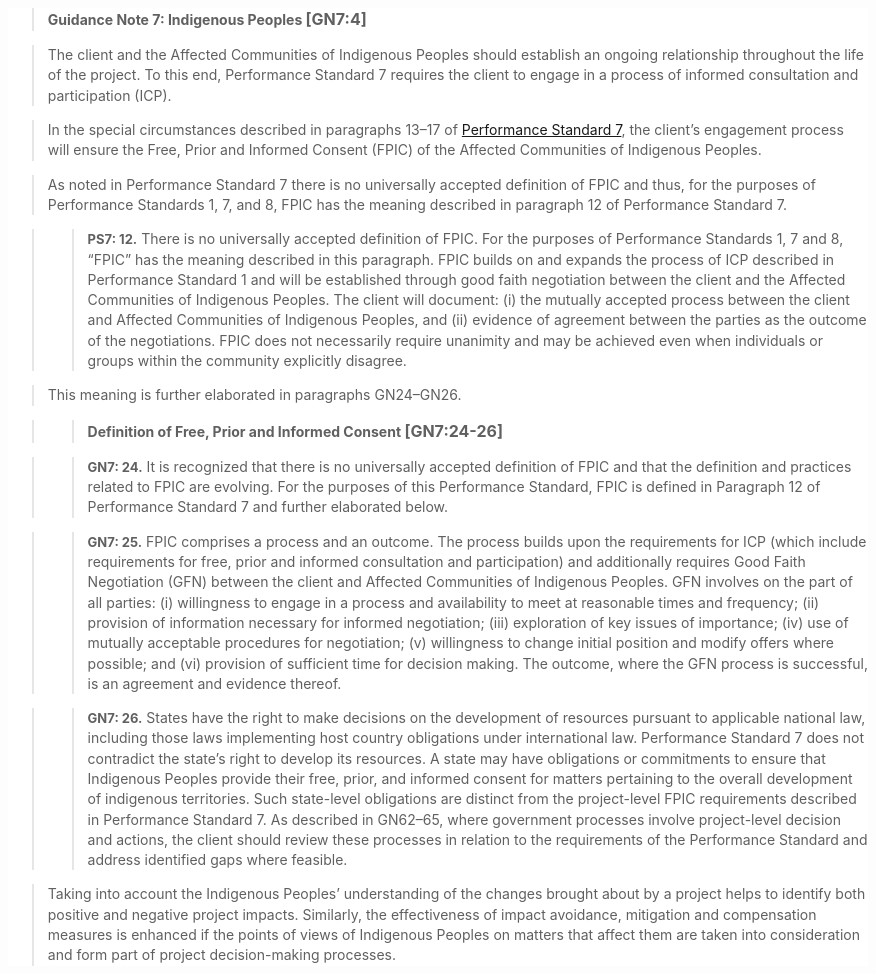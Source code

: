 > **Guidance Note 7: Indigenous Peoples <span style="font-size:medium;">[GN7:4]</span>**

> The client and the Affected Communities of Indigenous Peoples should establish an ongoing relationship throughout the life of the project. To this end, Performance Standard 7 requires the client to engage in a process of informed consultation and participation (ICP). 

> In the special circumstances described in paragraphs 13–17 of [Performance Standard 7]( http://www.ifc.org/wps/wcm/connect/1ee7038049a79139b845faa8c6a8312a/PS7_English_2012.pdf?MOD=AJPERES), the client’s engagement process will ensure the Free, Prior and Informed Consent (FPIC) of the Affected Communities of Indigenous Peoples.

> As noted in Performance Standard 7 there is no universally accepted definition of FPIC and thus, for the purposes of Performance Standards 1, 7, and 8, FPIC has the meaning described in paragraph 12 of Performance Standard 7.

>> **<span style="font-size:small;">PS7: 12.</span>** There is no universally accepted definition of FPIC. For the purposes of Performance Standards 1, 7 and 8, “FPIC” has the meaning described in this paragraph. FPIC builds on and expands the process of ICP described in Performance Standard 1 and will be established through good faith negotiation between the client and the Affected Communities of Indigenous Peoples. The client will document: (i) the mutually accepted process between the client and Affected Communities of Indigenous Peoples, and (ii) evidence of agreement between the parties as the outcome of the negotiations. FPIC does not necessarily require unanimity and may be achieved even when individuals or groups within the community explicitly disagree.

> This meaning is further elaborated in paragraphs GN24–GN26. 

>> **Definition of Free, Prior and Informed Consent <span style="font-size:medium;">[GN7:24-26]</font>**

>> **<span style="font-size:small;">GN7: 24.</span>** It is recognized that there is no universally accepted definition of FPIC and that the definition and practices related to FPIC are evolving. For the purposes of this Performance Standard, FPIC is defined in Paragraph 12 of Performance Standard 7 and further elaborated below. 

 >> **<span style="font-size:small;">GN7: 25.</span>** FPIC comprises a process and an outcome. The process builds upon the requirements for ICP (which include requirements for free, prior and informed consultation and participation) and additionally requires Good Faith Negotiation (GFN) between the client and Affected Communities of Indigenous Peoples. GFN involves on the part of all parties: (i) willingness to engage in a process and availability to meet at reasonable times and frequency; (ii) provision of information necessary for informed negotiation; (iii) exploration of key issues of importance; (iv) use of mutually acceptable procedures for negotiation; (v) willingness to change initial position and modify offers where possible; and (vi) provision of sufficient time for decision making. The outcome, where the GFN process is successful, is an agreement and evidence thereof.  
 
>> **<span style="font-size:small;">GN7: 26.</span>** States have the right to make decisions on the development of resources pursuant to applicable  national law, including those laws implementing host country obligations under international law.  Performance Standard 7 does not contradict the state’s right to develop its resources. A state may have  obligations or commitments to ensure that Indigenous Peoples provide their free, prior, and informed  consent for matters pertaining to the overall development of indigenous territories. Such state-level  obligations are distinct from the project-level FPIC requirements described in Performance Standard 7. As described in GN62–65, where government processes involve project-level decision and actions, the client should review these processes in relation to the requirements of the Performance Standard and address identified gaps where feasible.

> Taking into account the Indigenous Peoples’ understanding of the changes brought about by a project helps to identify both positive and negative project impacts. Similarly, the effectiveness of impact avoidance, mitigation and compensation measures is enhanced if the points of views of Indigenous Peoples on matters that affect them are taken into consideration and form part of project decision-making processes.  
